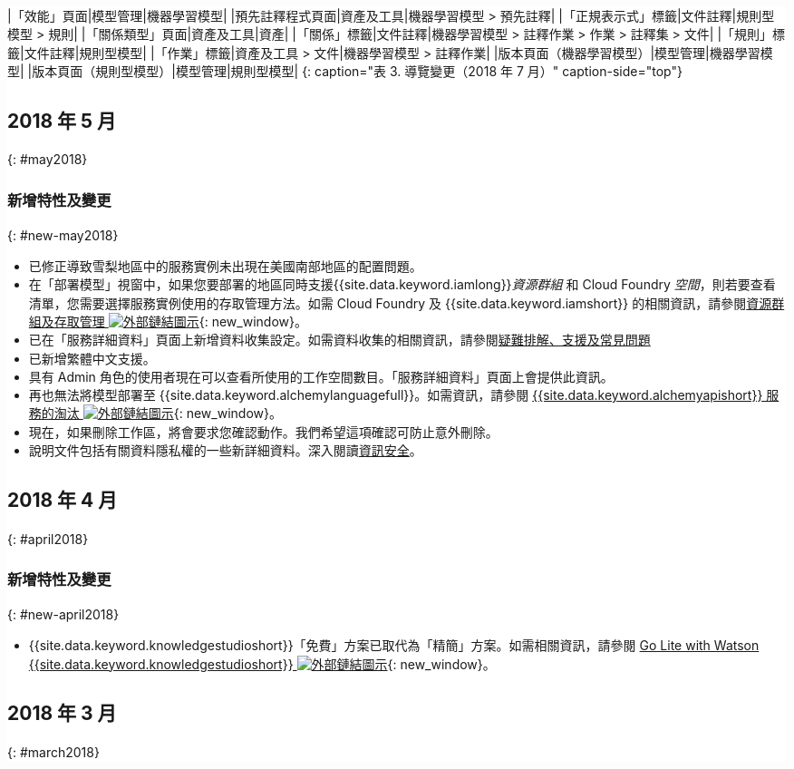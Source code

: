 |「效能」頁面|模型管理|機器學習模型|
|預先註釋程式頁面|資產及工具|機器學習模型 > 預先註釋|
|「正規表示式」標籤|文件註釋|規則型模型 > 規則|
|「關係類型」頁面|資產及工具|資產|
|「關係」標籤|文件註釋|機器學習模型 > 註釋作業 > 作業 > 註釋集 > 文件|
|「規則」標籤|文件註釋|規則型模型|
|「作業」標籤|資產及工具 > 文件|機器學習模型 > 註釋作業|
|版本頁面（機器學習模型）|模型管理|機器學習模型|
|版本頁面（規則型模型）|模型管理|規則型模型|
{: caption="表 3. 導覽變更（2018 年 7 月）" caption-side="top"}

## 2018 年 5 月
{: #may2018}

### 新增特性及變更
{: #new-may2018}

- 已修正導致雪梨地區中的服務實例未出現在美國南部地區的配置問題。
- 在「部署模型」視窗中，如果您要部署的地區同時支援{{site.data.keyword.iamlong}}*資源群組* 和 Cloud Foundry *空間*，則若要查看清單，您需要選擇服務實例使用的存取管理方法。如需 Cloud Foundry 及 {{site.data.keyword.iamshort}} 的相關資訊，請參閱[資源群組及存取管理 ![外部鏈結圖示](../../icons/launch-glyph.svg "外部鏈結圖示")](https://www.ibm.com/blogs/bluemix/2017/12/resource-groups-access-management/){: new_window}。
- 已在「服務詳細資料」頁面上新增資料收集設定。如需資料收集的相關資訊，請參閱[疑難排解、支援及常見問題](/docs/services/watson-knowledge-studio/troubleshooting.html#content)
- 已新增繁體中文支援。
- 具有 Admin 角色的使用者現在可以查看所使用的工作空間數目。「服務詳細資料」頁面上會提供此資訊。
- 再也無法將模型部署至 {{site.data.keyword.alchemylanguagefull}}。如需資訊，請參閱 [{{site.data.keyword.alchemyapishort}} 服務的淘汰 ![外部鏈結圖示](../../icons/launch-glyph.svg "外部鏈結圖示")](https://www.ibm.com/blogs/bluemix/2017/03/bye-bye-alchemyapi/){: new_window}。
- 現在，如果刪除工作區，將會要求您確認動作。我們希望這項確認可防止意外刪除。
- 說明文件包括有關資料隱私權的一些新詳細資料。深入閱讀[資訊安全](/docs/services/watson-knowledge-studio/information-security.html)。

## 2018 年 4 月
{: #april2018}

### 新增特性及變更
{: #new-april2018}

- {{site.data.keyword.knowledgestudioshort}}「免費」方案已取代為「精簡」方案。如需相關資訊，請參閱 [Go Lite with Watson {{site.data.keyword.knowledgestudioshort}} ![外部鏈結圖示](../../icons/launch-glyph.svg "外部鏈結圖示")](https://www.ibm.com/blogs/bluemix/2018/04/go-lite-watson-knowledge-studio/){: new_window}。

## 2018 年 3 月
{: #march2018}
